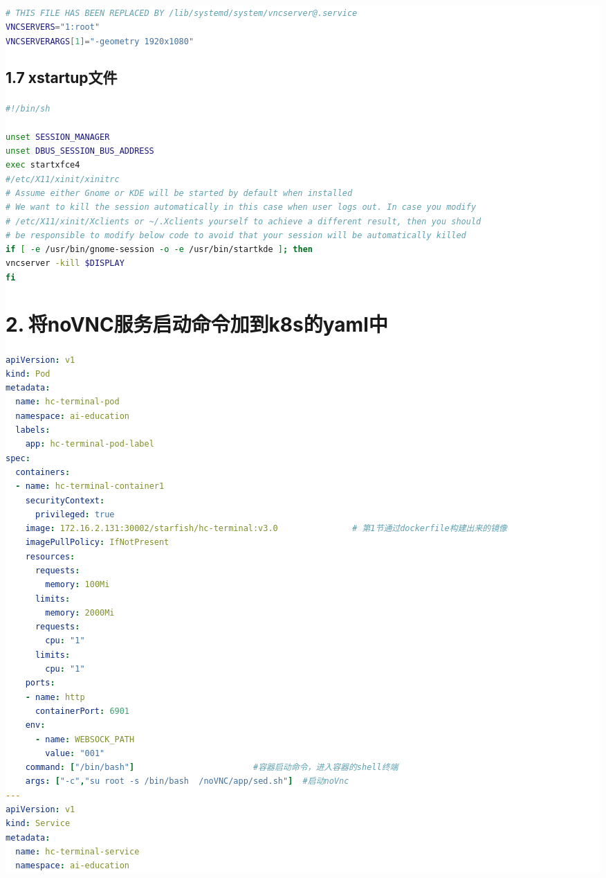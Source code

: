 ```bash
# THIS FILE HAS BEEN REPLACED BY /lib/systemd/system/vncserver@.service
VNCSERVERS="1:root"
VNCSERVERARGS[1]="-geometry 1920x1080"
```

## 1.7 xstartup文件

```bash
#!/bin/sh

unset SESSION_MANAGER
unset DBUS_SESSION_BUS_ADDRESS
exec startxfce4
#/etc/X11/xinit/xinitrc
# Assume either Gnome or KDE will be started by default when installed
# We want to kill the session automatically in this case when user logs out. In case you modify
# /etc/X11/xinit/Xclients or ~/.Xclients yourself to achieve a different result, then you should
# be responsible to modify below code to avoid that your session will be automatically killed
if [ -e /usr/bin/gnome-session -o -e /usr/bin/startkde ]; then
vncserver -kill $DISPLAY
fi
```

# 2. 将noVNC服务启动命令加到k8s的yaml中

```yaml
apiVersion: v1
kind: Pod
metadata:
  name: hc-terminal-pod
  namespace: ai-education
  labels:
    app: hc-terminal-pod-label
spec:
  containers:
  - name: hc-terminal-container1
    securityContext:
      privileged: true
    image: 172.16.2.131:30002/starfish/hc-terminal:v3.0               # 第1节通过dockerfile构建出来的镜像
    imagePullPolicy: IfNotPresent
    resources:
      requests:
        memory: 100Mi
      limits:
        memory: 2000Mi
      requests:
        cpu: "1"
      limits:
        cpu: "1"
    ports:
    - name: http
      containerPort: 6901
    env:
      - name: WEBSOCK_PATH
        value: "001"
    command: ["/bin/bash"]                        #容器启动命令，进入容器的shell终端
    args: ["-c","su root -s /bin/bash  /noVNC/app/sed.sh"]  #启动noVnc
---
apiVersion: v1
kind: Service
metadata:
  name: hc-terminal-service
  namespace: ai-education
```